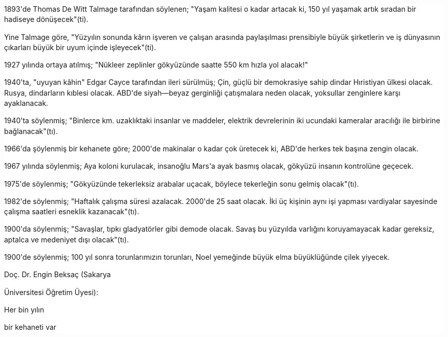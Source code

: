 </p>
 <p class="metin">
  1893'de Thomas De Witt Talmage tarafından söylenen; "Yaşam kalitesi o kadar artacak ki, 150 yıl yaşamak artık sıradan bir hadiseye dönüşecek"(ti).
 </p>
 <p class="metin">
  Yine Talmage göre, "Yüzyılın sonunda kârın işveren ve çalışan arasında paylaşılması prensibiyle büyük şirketlerin ve iş dünyasının çıkarları büyük bir uyum içinde işleyecek"(ti).
 </p>
 <p class="metin">
  1927 yılında ortaya atılmış; "Nükleer zeplinler gökyüzünde saatte 550 km hızla yol alacak!"
 </p>
 <p class="metin">
  1940'ta, "uyuyan kâhin" Edgar Cayce tarafından ileri sürülmüş; Çin, güçlü bir demokrasiye sahip dindar Hıristiyan ülkesi olacak. Rusya, dindarların kıblesi olacak. ABD'de siyah—beyaz gerginliği çatışmalara neden olacak, yoksullar zenginlere karşı ayaklanacak.
 </p>
 <p class="metin">
  1940'ta söylenmiş; "Binlerce km. uzaklıktaki insanlar ve maddeler, elektrik devrelerinin iki ucundaki kameralar aracılığı ile birbirine bağlanacak"(tı).
 </p>
 <p class="metin">
  1966'da şöylenmiş bir kehanete göre; 2000'de makinalar o kadar çok üretecek ki, ABD'de herkes tek başına zengin olacak.
 </p>
 <p class="metin">
  1967 yılında söylenmiş; Aya koloni kurulacak, insanoğlu Mars'a ayak basmış olacak, gökyüzü insanın kontrolüne geçecek.
 </p>
 <p class="metin">
  1975'de söylenmiş; "Gökyüzünde tekerleksiz arabalar uçacak, böylece tekerleğin sonu gelmiş olacak"(tı).
 </p>
 <p class="metin">
  1982'de söylenmiş; "Haftalık çalışma süresi azalacak. 2000'de 25 saat olacak. İki üç kişinin aynı işi yapması vardiyalar sayesinde çalışma saatleri esneklik kazanacak"(tı).
 </p>
 <p class="metin">
  1900'da söylenmiş; "Savaşlar, tıpkı gladyatörler gibi demode olacak. Savaş bu yüzyılda varlığını koruyamayacak kadar gereksiz, aptalca ve medeniyet dışı olacak"(tı).
 </p>
 <p class="metin">
  1900'de söylenmiş; 100 yıl sonra torunlarımızın torunları, Noel yemeğinde büyük elma büyüklüğünde çilek yiyecek.
 </p>
 <p class="metin">
 </p>
 <p class="arabaslik">
  Doç. Dr. Engin Beksaç (Sakarya
 </p>
 <p class="metin">
  Üniversitesi Öğretim Üyesi):
 </p>
 <p class="metin">
  Her bin yılın
 </p>
 <p class="metin">
  bir kehaneti var
 </p>
 <p class="metin">